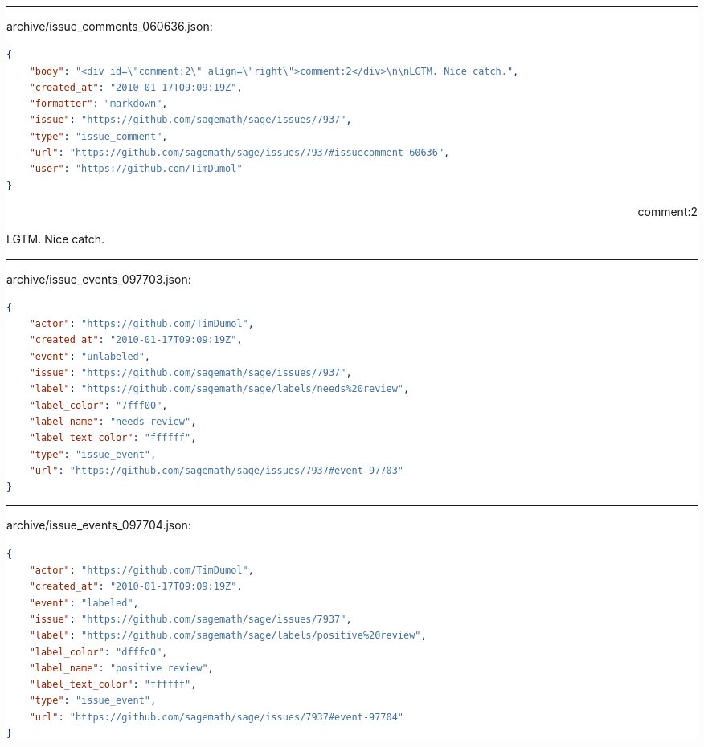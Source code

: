 

---

archive/issue_comments_060636.json:
```json
{
    "body": "<div id=\"comment:2\" align=\"right\">comment:2</div>\n\nLGTM. Nice catch.",
    "created_at": "2010-01-17T09:09:19Z",
    "formatter": "markdown",
    "issue": "https://github.com/sagemath/sage/issues/7937",
    "type": "issue_comment",
    "url": "https://github.com/sagemath/sage/issues/7937#issuecomment-60636",
    "user": "https://github.com/TimDumol"
}
```

<div id="comment:2" align="right">comment:2</div>

LGTM. Nice catch.



---

archive/issue_events_097703.json:
```json
{
    "actor": "https://github.com/TimDumol",
    "created_at": "2010-01-17T09:09:19Z",
    "event": "unlabeled",
    "issue": "https://github.com/sagemath/sage/issues/7937",
    "label": "https://github.com/sagemath/sage/labels/needs%20review",
    "label_color": "7fff00",
    "label_name": "needs review",
    "label_text_color": "ffffff",
    "type": "issue_event",
    "url": "https://github.com/sagemath/sage/issues/7937#event-97703"
}
```



---

archive/issue_events_097704.json:
```json
{
    "actor": "https://github.com/TimDumol",
    "created_at": "2010-01-17T09:09:19Z",
    "event": "labeled",
    "issue": "https://github.com/sagemath/sage/issues/7937",
    "label": "https://github.com/sagemath/sage/labels/positive%20review",
    "label_color": "dfffc0",
    "label_name": "positive review",
    "label_text_color": "ffffff",
    "type": "issue_event",
    "url": "https://github.com/sagemath/sage/issues/7937#event-97704"
}
```
